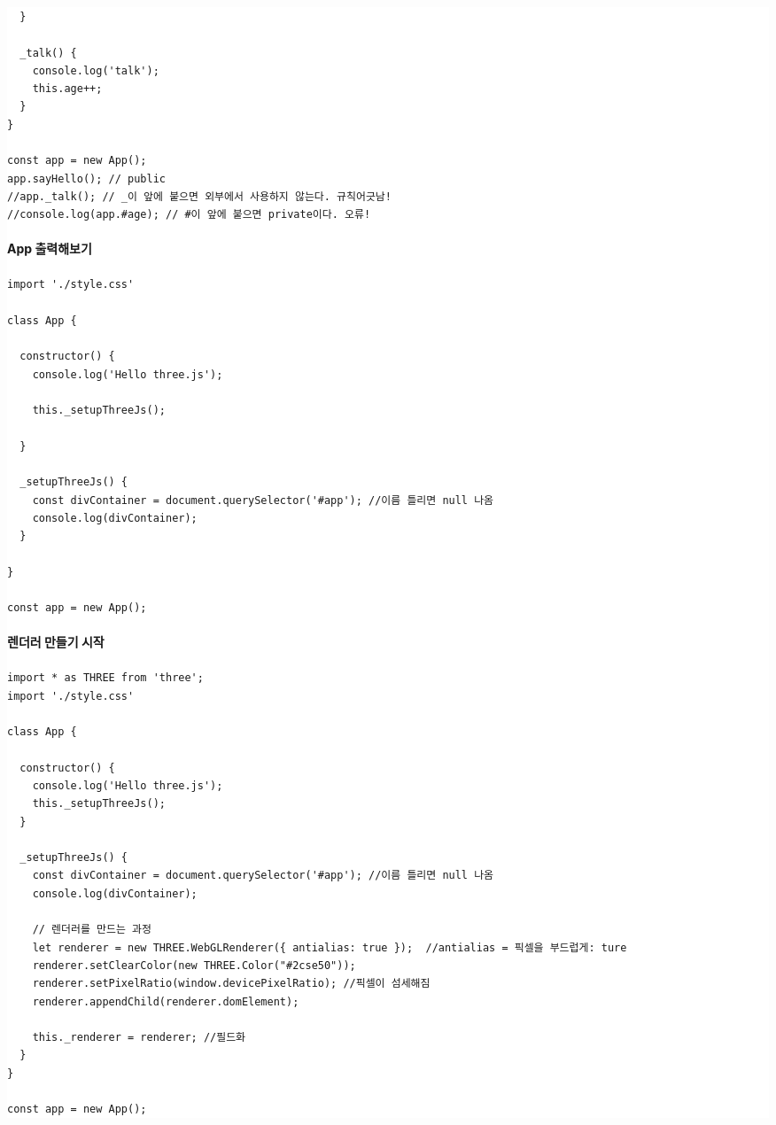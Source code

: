 ```
  }

  _talk() {
    console.log('talk'); 
    this.age++; 
  }
}

const app = new App();
app.sayHello(); // public 
//app._talk(); // _이 앞에 붙으면 외부에서 사용하지 않는다. 규칙어긋남! 
//console.log(app.#age); // #이 앞에 붙으면 private이다. 오류! 
```
  
#### App 출력해보기 
```
import './style.css'

class App {

  constructor() {
    console.log('Hello three.js'); 

    this._setupThreeJs(); 

  }

  _setupThreeJs() {
    const divContainer = document.querySelector('#app'); //이름 틀리면 null 나옴 
    console.log(divContainer); 
  }

}

const app = new App();
```
  
#### 렌더러 만들기 시작 
```
import * as THREE from 'three';
import './style.css'

class App {

  constructor() {
    console.log('Hello three.js'); 
    this._setupThreeJs(); 
  }

  _setupThreeJs() {
    const divContainer = document.querySelector('#app'); //이름 틀리면 null 나옴 
    console.log(divContainer); 

    // 렌더러를 만드는 과정 
    let renderer = new THREE.WebGLRenderer({ antialias: true });  //antialias = 픽셀을 부드럽게: ture 
    renderer.setClearColor(new THREE.Color("#2cse50")); 
    renderer.setPixelRatio(window.devicePixelRatio); //픽셀이 섬세해짐 
    renderer.appendChild(renderer.domElement);

    this._renderer = renderer; //필드화 
  }
}

const app = new App();
```